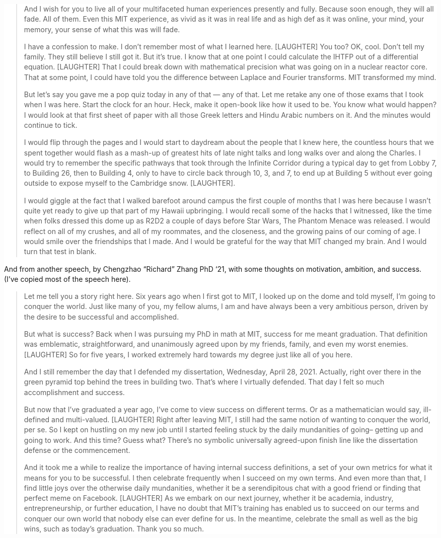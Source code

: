 > And I wish for you to live all of your multifaceted human experiences presently and fully. Because soon enough, they will all fade. All of them. Even this MIT experience, as vivid as it was in real life and as high def as it was online, your mind, your memory, your sense of what this was will fade.
>
> I have a confession to make. I don’t remember most of what I learned here. [LAUGHTER] You too? OK, cool. Don’t tell my family. They still believe I still got it. But it’s true. I know that at one point I could calculate the IHTFP out of a differential equation. [LAUGHTER] That I could break down with mathematical precision what was going on in a nuclear reactor core. That at some point, I could have told you the difference between Laplace and Fourier transforms. MIT transformed my mind.
>
> But let’s say you gave me a pop quiz today in any of that — any of that. Let me retake any one of those exams that I took when I was here. Start the clock for an hour. Heck, make it open-book like how it used to be. You know what would happen? I would look at that first sheet of paper with all those Greek letters and Hindu Arabic numbers on it. And the minutes would continue to tick.
>
> I would flip through the pages and I would start to daydream about the people that I knew here, the countless hours that we spent together would flash as a mash-up of greatest hits of late night talks and long walks over and along the Charles. I would try to remember the specific pathways that took through the Infinite Corridor during a typical day to get from Lobby 7, to Building 26, then to Building 4, only to have to circle back through 10, 3, and 7, to end up at Building 5 without ever going outside to expose myself to the Cambridge snow. [LAUGHTER].
>
> I would giggle at the fact that I walked barefoot around campus the first couple of months that I was here because I wasn’t quite yet ready to give up that part of my Hawaii upbringing. I would recall some of the hacks that I witnessed, like the time when folks dressed this dome up as R2D2 a couple of days before Star Wars, The Phantom Menace was released. I would reflect on all of my crushes, and all of my roommates, and the closeness, and the growing pains of our coming of age. I would smile over the friendships that I made. And I would be grateful for the way that MIT changed my brain. And I would turn that test in blank.

And from another speech, by Chengzhao “Richard” Zhang PhD ‘21, with some thoughts on motivation, ambition, and success. (I’ve copied most of the speech here).

> Let me tell you a story right here. Six years ago when I first got to MIT, I looked up on the dome and told myself, I’m going to conquer the world. Just like many of you, my fellow alums, I am and have always been a very ambitious person, driven by the desire to be successful and accomplished.
>
> But what is success? Back when I was pursuing my PhD in math at MIT, success for me meant graduation. That definition was emblematic, straightforward, and unanimously agreed upon by my friends, family, and even my worst enemies. [LAUGHTER] So for five years, I worked extremely hard towards my degree just like all of you here.
>
> And I still remember the day that I defended my dissertation, Wednesday, April 28, 2021. Actually, right over there in the green pyramid top behind the trees in building two. That’s where I virtually defended. That day I felt so much accomplishment and success.
>
> But now that I’ve graduated a year ago, I’ve come to view success on different terms. Or as a mathematician would say, ill-defined and multi-valued. [LAUGHTER] Right after leaving MIT, I still had the same notion of wanting to conquer the world, per se. So I kept on hustling on my new job until I started feeling stuck by the daily mundanities of going– getting up and going to work. And this time? Guess what? There’s no symbolic universally agreed-upon finish line like the dissertation defense or the commencement.
>
> And it took me a while to realize the importance of having internal success definitions, a set of your own metrics for what it means for you to be successful. I then celebrate frequently when I succeed on my own terms. And even more than that, I find little joys over the otherwise daily mundanities, whether it be a serendipitous chat with a good friend or finding that perfect meme on Facebook. [LAUGHTER] As we embark on our next journey, whether it be academia, industry, entrepreneurship, or further education, I have no doubt that MIT’s training has enabled us to succeed on our terms and conquer our own world that nobody else can ever define for us. In the meantime, celebrate the small as well as the big wins, such as today’s graduation. Thank you so much.
